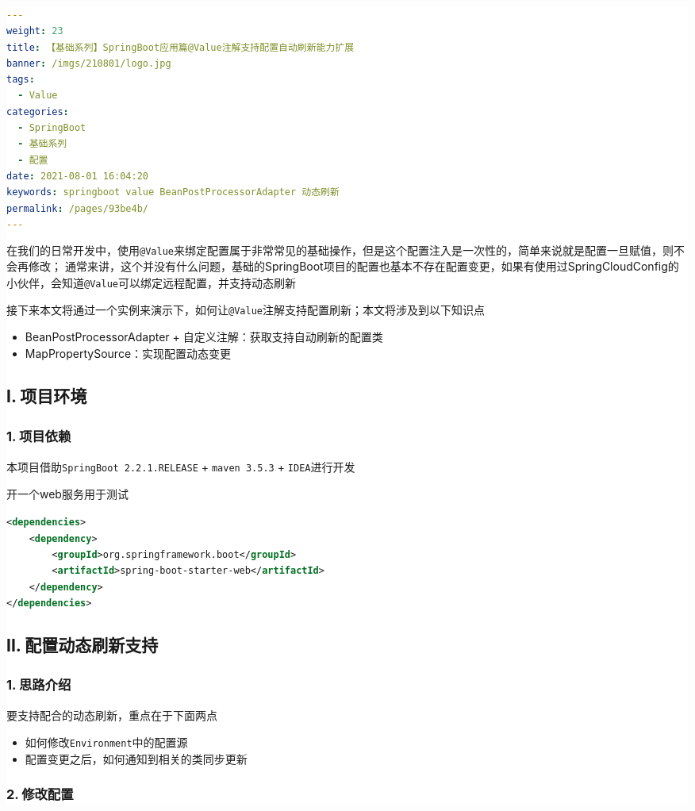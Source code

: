 ```yaml
---
weight: 23
title: 【基础系列】SpringBoot应用篇@Value注解支持配置自动刷新能力扩展
banner: /imgs/210801/logo.jpg
tags: 
  - Value
categories: 
  - SpringBoot
  - 基础系列
  - 配置
date: 2021-08-01 16:04:20
keywords: springboot value BeanPostProcessorAdapter 动态刷新
permalink: /pages/93be4b/
---
```


在我们的日常开发中，使用`@Value`来绑定配置属于非常常见的基础操作，但是这个配置注入是一次性的，简单来说就是配置一旦赋值，则不会再修改；
通常来讲，这个并没有什么问题，基础的SpringBoot项目的配置也基本不存在配置变更，如果有使用过SpringCloudConfig的小伙伴，会知道`@Value`可以绑定远程配置，并支持动态刷新

接下来本文将通过一个实例来演示下，如何让`@Value`注解支持配置刷新；本文将涉及到以下知识点

- BeanPostProcessorAdapter + 自定义注解：获取支持自动刷新的配置类
- MapPropertySource：实现配置动态变更



## I. 项目环境

### 1. 项目依赖

本项目借助`SpringBoot 2.2.1.RELEASE` + `maven 3.5.3` + `IDEA`进行开发

开一个web服务用于测试

```xml
<dependencies>
    <dependency>
        <groupId>org.springframework.boot</groupId>
        <artifactId>spring-boot-starter-web</artifactId>
    </dependency>
</dependencies>
```

## II. 配置动态刷新支持

### 1. 思路介绍

要支持配合的动态刷新，重点在于下面两点

- 如何修改`Environment`中的配置源
- 配置变更之后，如何通知到相关的类同步更新

### 2. 修改配置
